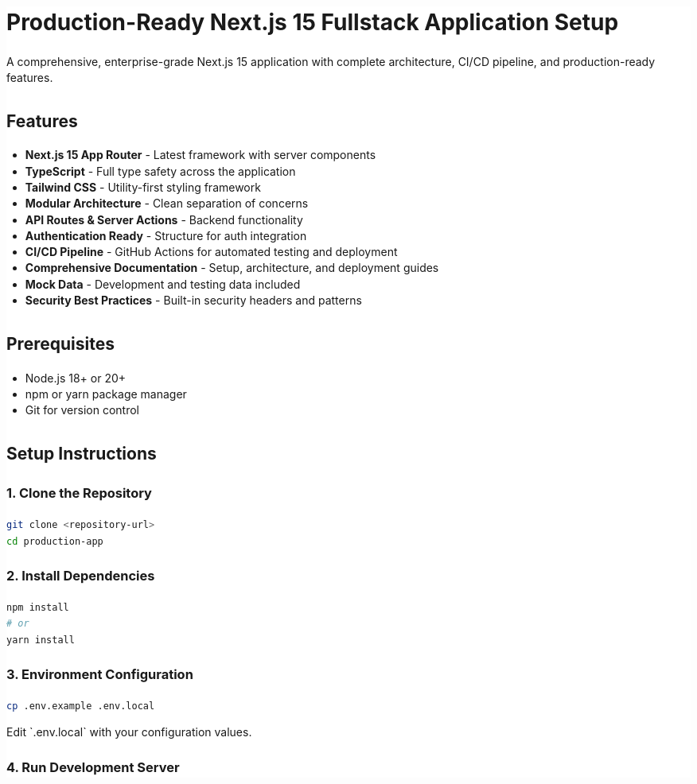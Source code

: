 # Production-Ready Next.js 15 Fullstack Application Setup

A comprehensive, enterprise-grade Next.js 15 application with complete architecture, CI/CD pipeline, and production-ready features.

## Features

- **Next.js 15 App Router** - Latest framework with server components
- **TypeScript** - Full type safety across the application
- **Tailwind CSS** - Utility-first styling framework
- **Modular Architecture** - Clean separation of concerns
- **API Routes & Server Actions** - Backend functionality
- **Authentication Ready** - Structure for auth integration
- **CI/CD Pipeline** - GitHub Actions for automated testing and deployment
- **Comprehensive Documentation** - Setup, architecture, and deployment guides
- **Mock Data** - Development and testing data included
- **Security Best Practices** - Built-in security headers and patterns

## Prerequisites

- Node.js 18+ or 20+
- npm or yarn package manager
- Git for version control

## Setup Instructions

### 1. Clone the Repository

```bash
git clone <repository-url>
cd production-app
```

### 2. Install Dependencies

```bash
npm install
# or
yarn install
```

### 3. Environment Configuration

```bash
cp .env.example .env.local
```

Edit \`.env.local\` with your configuration values.

### 4. Run Development Server
